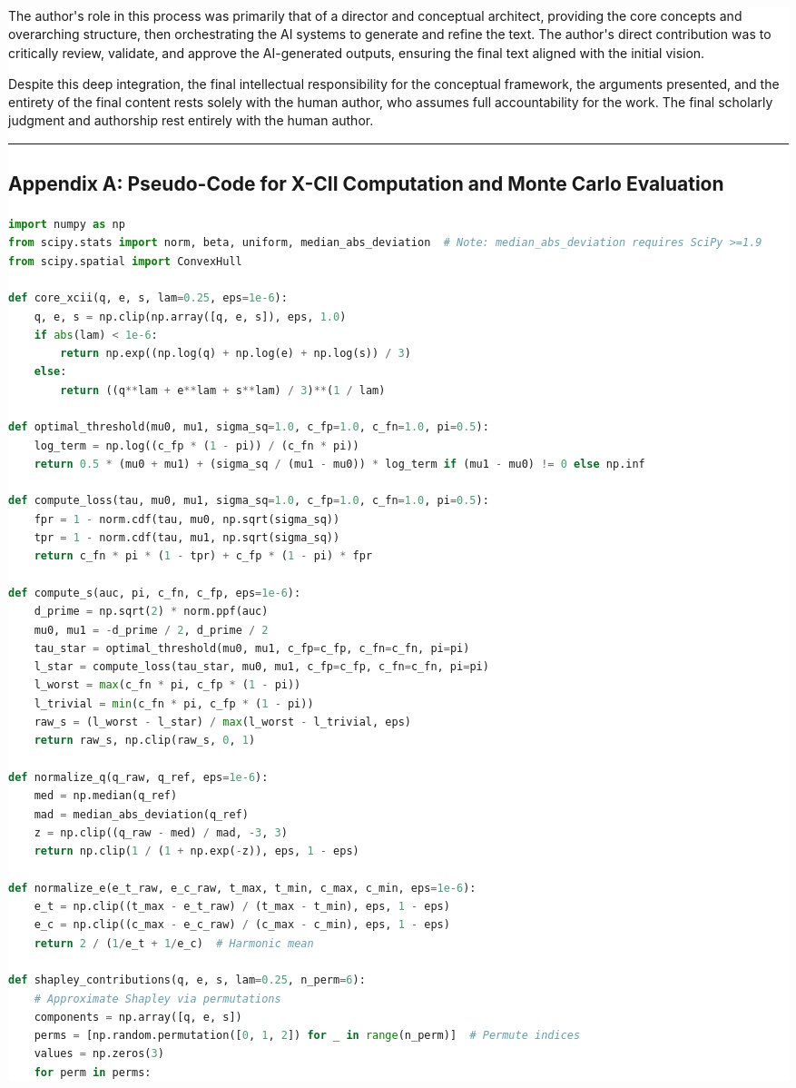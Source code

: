 The author's role in this process was primarily that of a director and conceptual architect, providing the core concepts and overarching structure, then orchestrating the AI systems to generate and refine the text. The author's direct contribution was to critically review, validate, and approve the AI-generated outputs, ensuring the final text aligned with the initial vision.

Despite this deep integration, the final intellectual responsibility for the conceptual framework, the arguments presented, and the entirety of the final content rests solely with the human author, who assumes full accountability for the work. The final scholarly judgment and authorship rest entirely with the human author.

---

## Appendix A: Pseudo-Code for X-CII Computation and Monte Carlo Evaluation

```python
import numpy as np
from scipy.stats import norm, beta, uniform, median_abs_deviation  # Note: median_abs_deviation requires SciPy >=1.9
from scipy.spatial import ConvexHull

def core_xcii(q, e, s, lam=0.25, eps=1e-6):
    q, e, s = np.clip(np.array([q, e, s]), eps, 1.0)
    if abs(lam) < 1e-6:
        return np.exp((np.log(q) + np.log(e) + np.log(s)) / 3)
    else:
        return ((q**lam + e**lam + s**lam) / 3)**(1 / lam)

def optimal_threshold(mu0, mu1, sigma_sq=1.0, c_fp=1.0, c_fn=1.0, pi=0.5):
    log_term = np.log((c_fp * (1 - pi)) / (c_fn * pi))
    return 0.5 * (mu0 + mu1) + (sigma_sq / (mu1 - mu0)) * log_term if (mu1 - mu0) != 0 else np.inf

def compute_loss(tau, mu0, mu1, sigma_sq=1.0, c_fp=1.0, c_fn=1.0, pi=0.5):
    fpr = 1 - norm.cdf(tau, mu0, np.sqrt(sigma_sq))
    tpr = 1 - norm.cdf(tau, mu1, np.sqrt(sigma_sq))
    return c_fn * pi * (1 - tpr) + c_fp * (1 - pi) * fpr

def compute_s(auc, pi, c_fn, c_fp, eps=1e-6):
    d_prime = np.sqrt(2) * norm.ppf(auc)
    mu0, mu1 = -d_prime / 2, d_prime / 2
    tau_star = optimal_threshold(mu0, mu1, c_fp=c_fp, c_fn=c_fn, pi=pi)
    l_star = compute_loss(tau_star, mu0, mu1, c_fp=c_fp, c_fn=c_fn, pi=pi)
    l_worst = max(c_fn * pi, c_fp * (1 - pi))
    l_trivial = min(c_fn * pi, c_fp * (1 - pi))
    raw_s = (l_worst - l_star) / max(l_worst - l_trivial, eps)
    return raw_s, np.clip(raw_s, 0, 1)

def normalize_q(q_raw, q_ref, eps=1e-6):
    med = np.median(q_ref)
    mad = median_abs_deviation(q_ref)
    z = np.clip((q_raw - med) / mad, -3, 3)
    return np.clip(1 / (1 + np.exp(-z)), eps, 1 - eps)

def normalize_e(e_t_raw, e_c_raw, t_max, t_min, c_max, c_min, eps=1e-6):
    e_t = np.clip((t_max - e_t_raw) / (t_max - t_min), eps, 1 - eps)
    e_c = np.clip((c_max - e_c_raw) / (c_max - c_min), eps, 1 - eps)
    return 2 / (1/e_t + 1/e_c)  # Harmonic mean

def shapley_contributions(q, e, s, lam=0.25, n_perm=6):
    # Approximate Shapley via permutations
    components = np.array([q, e, s])
    perms = [np.random.permutation([0, 1, 2]) for _ in range(n_perm)]  # Permute indices
    values = np.zeros(3)
    for perm in perms:
```